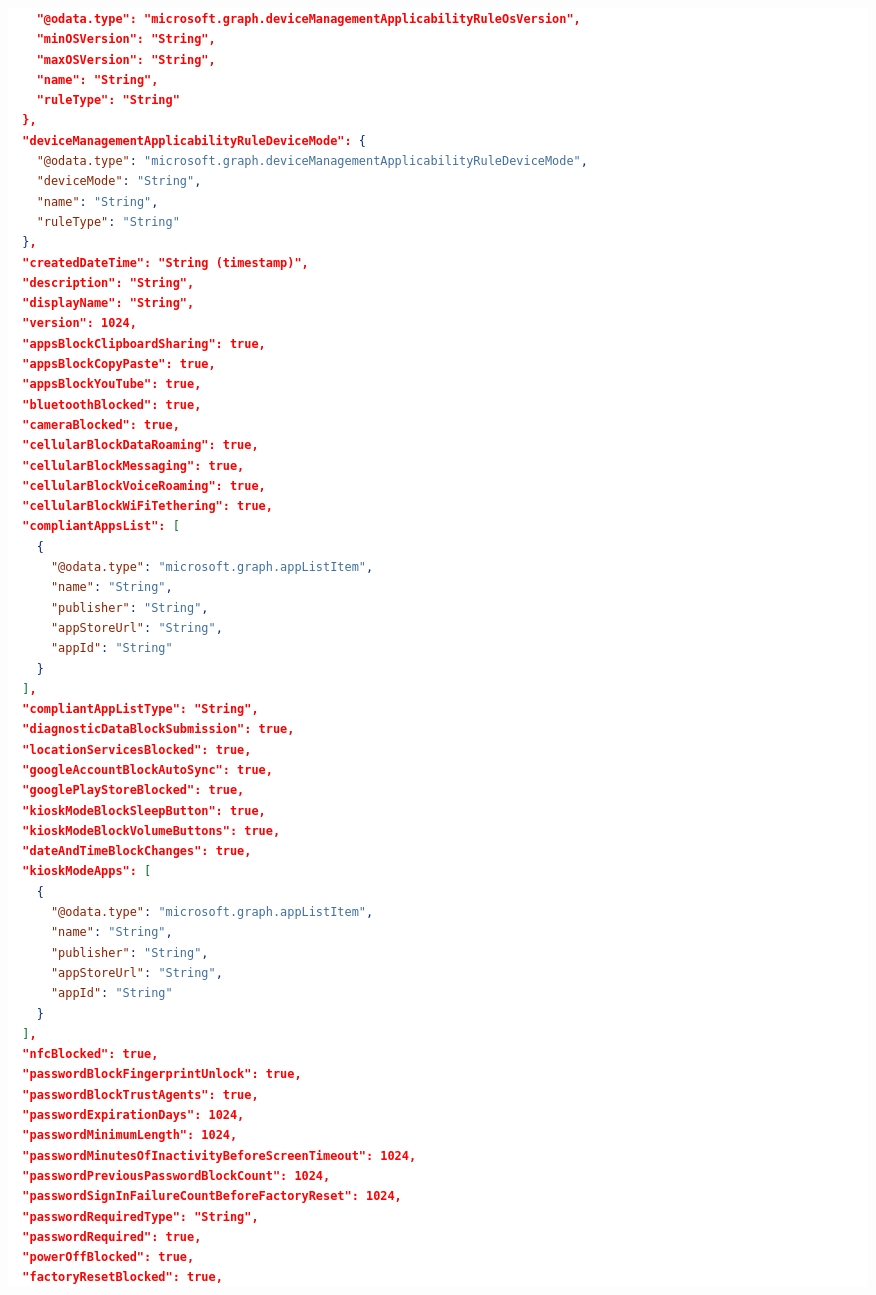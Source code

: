``` json
    "@odata.type": "microsoft.graph.deviceManagementApplicabilityRuleOsVersion",
    "minOSVersion": "String",
    "maxOSVersion": "String",
    "name": "String",
    "ruleType": "String"
  },
  "deviceManagementApplicabilityRuleDeviceMode": {
    "@odata.type": "microsoft.graph.deviceManagementApplicabilityRuleDeviceMode",
    "deviceMode": "String",
    "name": "String",
    "ruleType": "String"
  },
  "createdDateTime": "String (timestamp)",
  "description": "String",
  "displayName": "String",
  "version": 1024,
  "appsBlockClipboardSharing": true,
  "appsBlockCopyPaste": true,
  "appsBlockYouTube": true,
  "bluetoothBlocked": true,
  "cameraBlocked": true,
  "cellularBlockDataRoaming": true,
  "cellularBlockMessaging": true,
  "cellularBlockVoiceRoaming": true,
  "cellularBlockWiFiTethering": true,
  "compliantAppsList": [
    {
      "@odata.type": "microsoft.graph.appListItem",
      "name": "String",
      "publisher": "String",
      "appStoreUrl": "String",
      "appId": "String"
    }
  ],
  "compliantAppListType": "String",
  "diagnosticDataBlockSubmission": true,
  "locationServicesBlocked": true,
  "googleAccountBlockAutoSync": true,
  "googlePlayStoreBlocked": true,
  "kioskModeBlockSleepButton": true,
  "kioskModeBlockVolumeButtons": true,
  "dateAndTimeBlockChanges": true,
  "kioskModeApps": [
    {
      "@odata.type": "microsoft.graph.appListItem",
      "name": "String",
      "publisher": "String",
      "appStoreUrl": "String",
      "appId": "String"
    }
  ],
  "nfcBlocked": true,
  "passwordBlockFingerprintUnlock": true,
  "passwordBlockTrustAgents": true,
  "passwordExpirationDays": 1024,
  "passwordMinimumLength": 1024,
  "passwordMinutesOfInactivityBeforeScreenTimeout": 1024,
  "passwordPreviousPasswordBlockCount": 1024,
  "passwordSignInFailureCountBeforeFactoryReset": 1024,
  "passwordRequiredType": "String",
  "passwordRequired": true,
  "powerOffBlocked": true,
  "factoryResetBlocked": true,
```